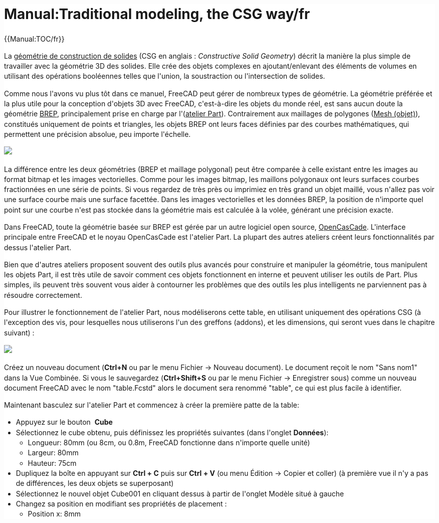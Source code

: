 # Manual:Traditional modeling, the CSG way/fr
{{Manual:TOC/fr}}

La [géométrie de construction de solides](wikipedia:fr_Géométrie_de_construction_de_solides.md) (CSG en anglais : *Constructive Solid Geometry*) décrit la manière la plus simple de travailler avec la géométrie 3D des solides. Elle crée des objets complexes en ajoutant/enlevant des éléments de volumes en utilisant des opérations booléennes telles que l\'union, la soustraction ou l\'intersection de solides.

Comme nous l\'avons vu plus tôt dans ce manuel, FreeCAD peut gérer de nombreux types de géométrie. La géométrie préférée et la plus utile pour la conception d\'objets 3D avec FreeCAD, c\'est-à-dire les objets du monde réel, est sans aucun doute la géométrie [BREP](https://fr.wikipedia.org/wiki/G%C3%A9om%C3%A9trie_de_construction_de_solides), principalement prise en charge par l'([atelier Part](Part_Workbench/fr.md)). Contrairement aux maillages de polygones ([Mesh (objet)](https://fr.wikipedia.org/wiki/Mesh_(objet))), constitués uniquement de points et triangles, les objets BREP ont leurs faces définies par des courbes mathématiques, qui permettent une précision absolue, peu importe l\'échelle.

![](images/Mesh_vs_brep.jpg )

La différence entre les deux géométries (BREP et maillage polygonal) peut être comparée à celle existant entre les images au format bitmap et les images vectorielles. Comme pour les images bitmap, les maillons polygonaux ont leurs surfaces courbes fractionnées en une série de points. Si vous regardez de très près ou imprimiez en très grand un objet maillé, vous n'allez pas voir une surface courbe mais une surface facettée. Dans les images vectorielles et les données BREP, la position de n\'importe quel point sur une courbe n\'est pas stockée dans la géométrie mais est calculée à la volée, générant une précision exacte.

Dans FreeCAD, toute la géométrie basée sur BREP est gérée par un autre logiciel open source, [OpenCasCade](https://fr.wikipedia.org/wiki/Open_CASCADE_Technology). L\'interface principale entre FreeCAD et le noyau OpenCasCade est l'atelier Part. La plupart des autres ateliers créent leurs fonctionnalités par dessus l'atelier Part.

Bien que d\'autres ateliers proposent souvent des outils plus avancés pour construire et manipuler la géométrie, tous manipulent les objets Part, il est très utile de savoir comment ces objets fonctionnent en interne et peuvent utiliser les outils de Part. Plus simples, ils peuvent très souvent vous aider à contourner les problèmes que des outils les plus intelligents ne parviennent pas à résoudre correctement.

Pour illustrer le fonctionnement de l'atelier Part, nous modéliserons cette table, en utilisant uniquement des opérations CSG (à l\'exception des vis, pour lesquelles nous utiliserons l\'un des greffons (addons), et les dimensions, qui seront vues dans le chapitre suivant) :

![](images/Exercise_table_complete.jpg )

Créez un nouveau document (**Ctrl+N** ou par le menu Fichier → Nouveau document). Le document reçoit le nom \"Sans nom1\" dans la Vue Combinée. Si vous le sauvegardez (**Ctrl+Shift+S** ou par le menu Fichier → Enregistrer sous) comme un nouveau document FreeCAD avec le nom \"table.Fcstd\" alors le document sera renommé \"table\", ce qui est plus facile à identifier.

Maintenant basculez sur l\'atelier Part et commencez à créer la première patte de la table:

-   Appuyez sur le bouton <img alt="" src=images/Part_Box.svg  style="width:16px;"> 
**Cube**
-   Sélectionnez le cube obtenu, puis définissez les propriétés suivantes (dans l\'onglet **Données**):
    -   Longueur: 80mm (ou 8cm, ou 0.8m, FreeCAD fonctionne dans n\'importe quelle unité)
    -   Largeur: 80mm
    -   Hauteur: 75cm
-   Dupliquez la boîte en appuyant sur **Ctrl + C** puis sur **Ctrl + V** (ou menu Édition → Copier et coller) (à première vue il n\'y a pas de différences, les deux objets se superposant)
-   Sélectionnez le nouvel objet Cube001 en cliquant dessus à partir de l\'onglet Modèle situé à gauche
-   Changez sa position en modifiant ses propriétés de placement :
    -   Position x: 8mm